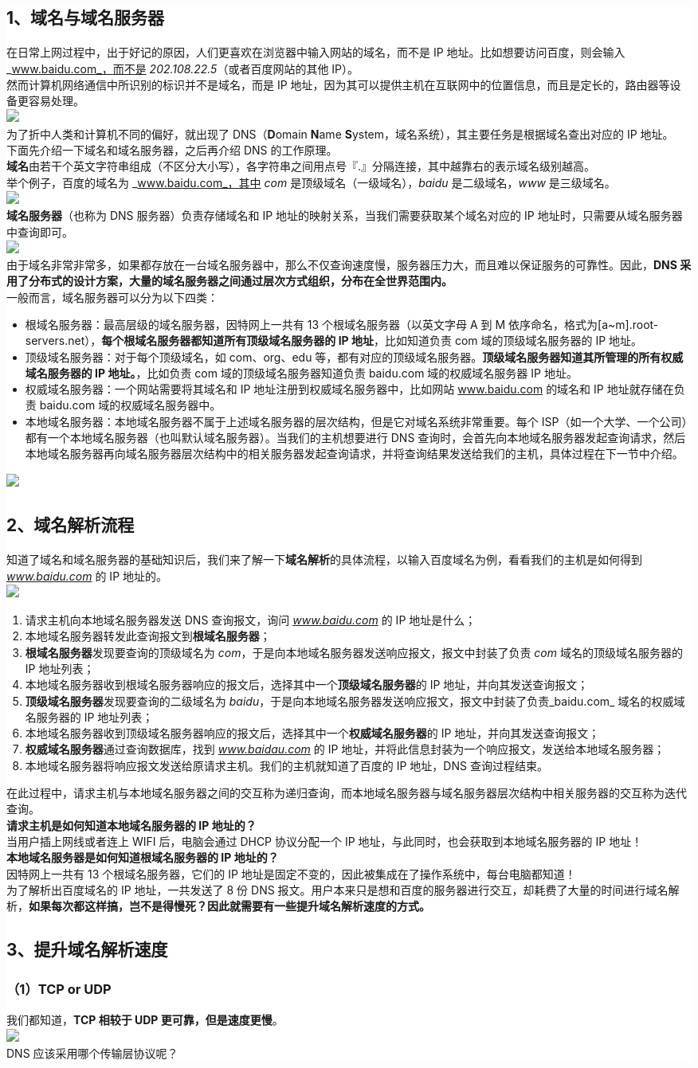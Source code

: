 <a name="la7iW"></a>
## 1、域名与域名服务器
在日常上网过程中，出于好记的原因，人们更喜欢在浏览器中输入网站的域名，而不是 IP 地址。比如想要访问百度，则会输入 _www.baidu.com_，而不是 _202.108.22.5_（或者百度网站的其他 IP）。<br />然而计算机网络通信中所识别的标识并不是域名，而是 IP 地址，因为其可以提供主机在互联网中的位置信息，而且是定长的，路由器等设备更容易处理。<br />![](https://cdn.nlark.com/yuque/0/2023/png/396745/1676249313542-f8ff57a8-3cd0-465a-adb4-e0e9f2a6dc7d.png#averageHue=%23f0efee&clientId=uefbb2643-c08c-4&from=paste&id=u85423dde&originHeight=163&originWidth=682&originalType=url&ratio=2.5&rotation=0&showTitle=false&status=done&style=none&taskId=uec23e3fa-7b8f-415b-b664-c27658daf7d&title=)<br />为了折中人类和计算机不同的偏好，就出现了 DNS（**D**omain **N**ame **S**ystem，域名系统），其主要任务是根据域名查出对应的 IP 地址。<br />下面先介绍一下域名和域名服务器，之后再介绍 DNS 的工作原理。<br />**域名**由若干个英文字符串组成（不区分大小写），各字符串之间用点号『.』分隔连接，其中越靠右的表示域名级别越高。<br />举个例子，百度的域名为 _www.baidu.com_，其中 _com_ 是顶级域名（一级域名），_baidu_ 是二级域名，_www_ 是三级域名。<br />![](https://cdn.nlark.com/yuque/0/2023/png/396745/1676249313509-3cd5ca3f-8b0d-4481-9dde-2c17bab4eafa.png#averageHue=%23fcfcfc&clientId=uefbb2643-c08c-4&from=paste&id=u5d33af87&originHeight=200&originWidth=463&originalType=url&ratio=2.5&rotation=0&showTitle=false&status=done&style=none&taskId=u0e08b8da-1620-4f32-af3b-52aa77b6492&title=)<br />**域名服务器**（也称为 DNS 服务器）负责存储域名和 IP 地址的映射关系，当我们需要获取某个域名对应的 IP 地址时，只需要从域名服务器中查询即可。<br />![](https://cdn.nlark.com/yuque/0/2023/png/396745/1676249313552-60c7c290-73ff-4ac8-bf6d-e9ad5a6fc6bb.png#averageHue=%23f8f8f8&clientId=uefbb2643-c08c-4&from=paste&id=u79c56525&originHeight=400&originWidth=1071&originalType=url&ratio=2.5&rotation=0&showTitle=false&status=done&style=none&taskId=u8bfa6e04-d2d0-44ad-9e25-d28d1948d4e&title=)<br />由于域名非常非常多，如果都存放在一台域名服务器中，那么不仅查询速度慢，服务器压力大，而且难以保证服务的可靠性。因此，**DNS 采用了分布式的设计方案，大量的域名服务器之间通过层次方式组织，分布在全世界范围内。**<br />一般而言，域名服务器可以分为以下四类：

- 根域名服务器：最高层级的域名服务器，因特网上一共有 13 个根域名服务器（以英文字母 A 到 M 依序命名，格式为[a~m].root-servers.net），**每个根域名服务器都知道所有顶级域名服务器的 IP 地址**，比如知道负责 com 域的顶级域名服务器的 IP 地址。
- 顶级域名服务器：对于每个顶级域名，如 com、org、edu 等，都有对应的顶级域名服务器。**顶级域名服务器知道其所管理的所有权威域名服务器的 IP 地址。**，比如负责 com 域的顶级域名服务器知道负责 baidu.com 域的权威域名服务器 IP 地址。
- 权威域名服务器：一个网站需要将其域名和 IP 地址注册到权威域名服务器中，比如网站 www.baidu.com 的域名和 IP 地址就存储在负责 baidu.com 域的权威域名服务器中。
- 本地域名服务器：本地域名服务器不属于上述域名服务器的层次结构，但是它对域名系统非常重要。每个 ISP（如一个大学、一个公司）都有一个本地域名服务器（也叫默认域名服务器）。当我们的主机想要进行 DNS 查询时，会首先向本地域名服务器发起查询请求，然后本地域名服务器再向域名服务器层次结构中的相关服务器发起查询请求，并将查询结果发送给我们的主机，具体过程在下一节中介绍。

![](https://cdn.nlark.com/yuque/0/2023/png/396745/1676249313604-ac44f085-2366-4728-a9b8-08f1600959fe.png#averageHue=%23f8f4f3&clientId=uefbb2643-c08c-4&from=paste&id=u8e56895b&originHeight=524&originWidth=1080&originalType=url&ratio=2.5&rotation=0&showTitle=false&status=done&style=none&taskId=uc42ac527-b6e0-42cd-bb05-761f3d6832f&title=)
<a name="ymrAI"></a>
## 2、域名解析流程
知道了域名和域名服务器的基础知识后，我们来了解一下**域名解析**的具体流程，以输入百度域名为例，看看我们的主机是如何得到 _www.baidu.com_ 的 IP 地址的。<br />![](https://cdn.nlark.com/yuque/0/2023/png/396745/1676249313536-30867299-078f-451c-a222-65435acc7e0d.png#averageHue=%23fcfcfc&clientId=uefbb2643-c08c-4&from=paste&id=u0764b864&originHeight=775&originWidth=1080&originalType=url&ratio=2.5&rotation=0&showTitle=false&status=done&style=none&taskId=u11dc915e-da51-4633-9059-9f4c6eb2fb9&title=)

1. 请求主机向本地域名服务器发送 DNS 查询报文，询问 _www.baidu.com_ 的 IP 地址是什么；
2. 本地域名服务器转发此查询报文到**根域名服务器**；
3. **根域名服务器**发现要查询的顶级域名为 _com_，于是向本地域名服务器发送响应报文，报文中封装了负责 _com_ 域名的顶级域名服务器的 IP 地址列表；
4. 本地域名服务器收到根域名服务器响应的报文后，选择其中一个**顶级域名服务器**的 IP 地址，并向其发送查询报文；
5. **顶级域名服务器**发现要查询的二级域名为 _baidu_，于是向本地域名服务器发送响应报文，报文中封装了负责_baidu.com_ 域名的权威域名服务器的 IP 地址列表；
6. 本地域名服务器收到顶级域名服务器响应的报文后，选择其中一个**权威域名服务器**的 IP 地址，并向其发送查询报文；
7. **权威域名服务器**通过查询数据库，找到 _www.baidau.com_ 的 IP 地址，并将此信息封装为一个响应报文，发送给本地域名服务器；
8. 本地域名服务器将响应报文发送给原请求主机。我们的主机就知道了百度的 IP 地址，DNS 查询过程结束。

在此过程中，请求主机与本地域名服务器之间的交互称为递归查询，而本地域名服务器与域名服务器层次结构中相关服务器的交互称为迭代查询。<br />**请求主机是如何知道本地域名服务器的 IP 地址的？**<br />当用户插上网线或者连上 WIFI 后，电脑会通过 DHCP 协议分配一个 IP 地址，与此同时，也会获取到本地域名服务器的 IP 地址！<br />**本地域名服务器是如何知道根域名服务器的 IP 地址的？**<br />因特网上一共有 13 个根域名服务器，它们的 IP 地址是固定不变的，因此被集成在了操作系统中，每台电脑都知道！<br />为了解析出百度域名的 IP 地址，一共发送了 8 份 DNS 报文。用户本来只是想和百度的服务器进行交互，却耗费了大量的时间进行域名解析，**如果每次都这样搞，岂不是得慢死？因此就需要有一些提升域名解析速度的方式。**
<a name="uEqt4"></a>
## 3、提升域名解析速度
<a name="Uttdw"></a>
### （1）TCP or UDP
我们都知道，**TCP 相较于 UDP 更可靠，但是速度更慢**。<br />![](https://cdn.nlark.com/yuque/0/2023/png/396745/1676249314030-5ad1006f-215e-40d9-b743-4982f7bcd6ca.png#averageHue=%23fafafa&clientId=uefbb2643-c08c-4&from=paste&id=ud36374af&originHeight=542&originWidth=1023&originalType=url&ratio=2.5&rotation=0&showTitle=false&status=done&style=none&taskId=ue607d6a4-1b0d-4cc3-a4da-a2486f2eac6&title=)<br />DNS 应该采用哪个传输层协议呢？
